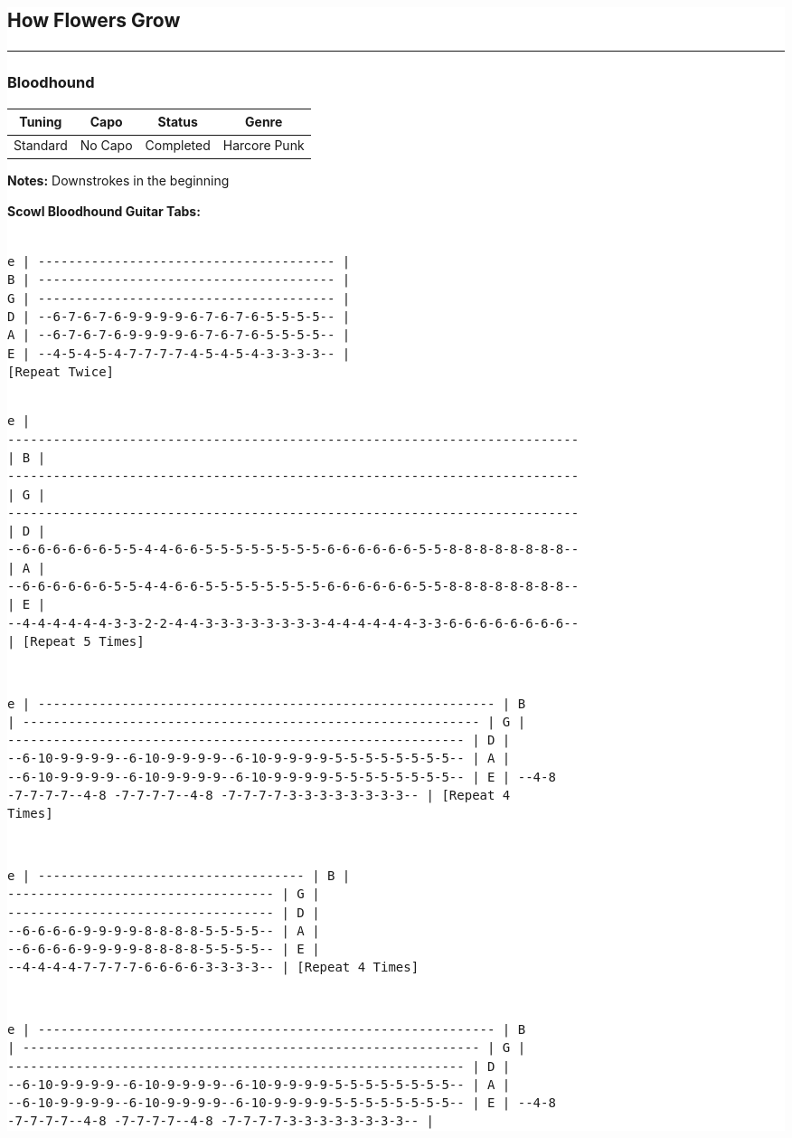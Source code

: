 ## How Flowers Grow
---------------------------------------------------------------
### Bloodhound  

| Tuning | Capo | Status | Genre |  
|:------:|:----:|:------:|:-----:|  
| Standard | No Capo | <span class="label label-green">Completed</span> | Harcore Punk |  

**Notes:** Downstrokes in the beginning

**Scowl Bloodhound Guitar Tabs:**  
<div class="code-example" markdown="1">  
<pre class="fs-2 fw-400 ls-2 lh-0.5 text-mono">  
e | --------------------------------------- |
B | --------------------------------------- |
G | --------------------------------------- |
D | --6-7-6-7-6-9-9-9-9-6-7-6-7-6-5-5-5-5-- |
A | --6-7-6-7-6-9-9-9-9-6-7-6-7-6-5-5-5-5-- |
E | --4-5-4-5-4-7-7-7-7-4-5-4-5-4-3-3-3-3-- |
[Repeat Twice]

e | --------------------------------------------------------------------------- |
B | --------------------------------------------------------------------------- |
G | --------------------------------------------------------------------------- |
D | --6-6-6-6-6-6-5-5-4-4-6-6-5-5-5-5-5-5-5-5-6-6-6-6-6-6-5-5-8-8-8-8-8-8-8-8-- |
A | --6-6-6-6-6-6-5-5-4-4-6-6-5-5-5-5-5-5-5-5-6-6-6-6-6-6-5-5-8-8-8-8-8-8-8-8-- |
E | --4-4-4-4-4-4-3-3-2-2-4-4-3-3-3-3-3-3-3-3-4-4-4-4-4-4-3-3-6-6-6-6-6-6-6-6-- |
[Repeat 5 Times] 

e | ------------------------------------------------------------ |
B | ------------------------------------------------------------ |
G | ------------------------------------------------------------ |
D | --6-10-9-9-9-9--6-10-9-9-9-9--6-10-9-9-9-9-5-5-5-5-5-5-5-5-- |
A | --6-10-9-9-9-9--6-10-9-9-9-9--6-10-9-9-9-9-5-5-5-5-5-5-5-5-- |
E | --4-8 -7-7-7-7--4-8 -7-7-7-7--4-8 -7-7-7-7-3-3-3-3-3-3-3-3-- |
[Repeat 4 Times] 

e | ----------------------------------- |
B | ----------------------------------- |
G | ----------------------------------- |
D | --6-6-6-6-9-9-9-9-8-8-8-8-5-5-5-5-- |
A | --6-6-6-6-9-9-9-9-8-8-8-8-5-5-5-5-- |
E | --4-4-4-4-7-7-7-7-6-6-6-6-3-3-3-3-- |
[Repeat 4 Times]

e | ------------------------------------------------------------ |
B | ------------------------------------------------------------ |
G | ------------------------------------------------------------ |
D | --6-10-9-9-9-9--6-10-9-9-9-9--6-10-9-9-9-9-5-5-5-5-5-5-5-5-- |
A | --6-10-9-9-9-9--6-10-9-9-9-9--6-10-9-9-9-9-5-5-5-5-5-5-5-5-- |
E | --4-8 -7-7-7-7--4-8 -7-7-7-7--4-8 -7-7-7-7-3-3-3-3-3-3-3-3-- |
</pre>
</div>

